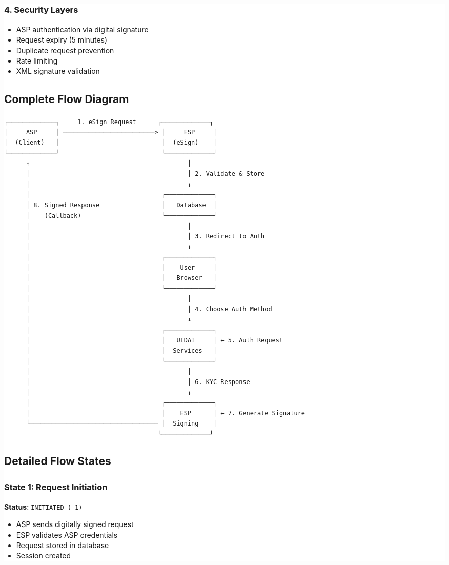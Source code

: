 ### 4. Security Layers
- ASP authentication via digital signature
- Request expiry (5 minutes)
- Duplicate request prevention
- Rate limiting
- XML signature validation

## Complete Flow Diagram

```
┌─────────────┐     1. eSign Request      ┌─────────────┐
│     ASP     │ ─────────────────────────> │     ESP     │
│  (Client)   │                            │  (eSign)    │
└─────────────┘                            └─────────────┘
      ↑                                           │
      │                                           │ 2. Validate & Store
      │                                           ↓
      │                                    ┌─────────────┐
      │ 8. Signed Response                 │   Database  │
      │    (Callback)                      └─────────────┘
      │                                           │
      │                                           │ 3. Redirect to Auth
      │                                           ↓
      │                                    ┌─────────────┐
      │                                    │    User     │
      │                                    │   Browser   │
      │                                    └─────────────┘
      │                                           │
      │                                           │ 4. Choose Auth Method
      │                                           ↓
      │                                    ┌─────────────┐
      │                                    │   UIDAI     │ ← 5. Auth Request
      │                                    │  Services   │
      │                                    └─────────────┘
      │                                           │
      │                                           │ 6. KYC Response
      │                                           ↓
      │                                    ┌─────────────┐
      │                                    │    ESP      │ ← 7. Generate Signature
      └─────────────────────────────────── │  Signing    │
                                          └─────────────┘
```

## Detailed Flow States

### State 1: Request Initiation
**Status**: `INITIATED (-1)`
- ASP sends digitally signed request
- ESP validates ASP credentials
- Request stored in database
- Session created

